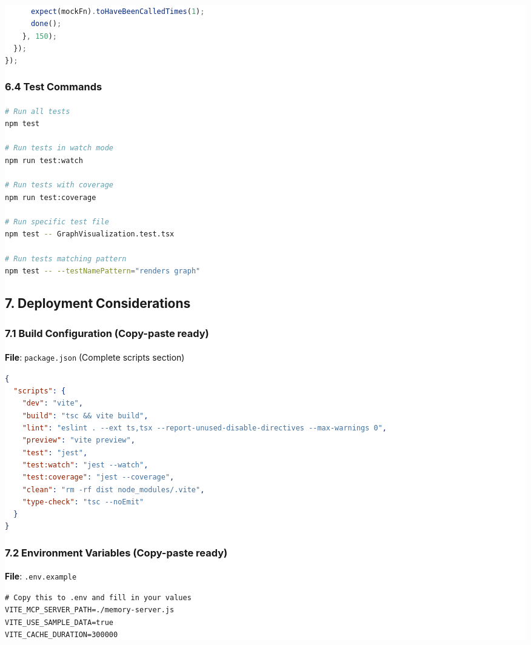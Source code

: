 ```typescript
      expect(mockFn).toHaveBeenCalledTimes(1);
      done();
    }, 150);
  });
});
```

### 6.4 Test Commands
```bash
# Run all tests
npm test

# Run tests in watch mode
npm run test:watch

# Run tests with coverage
npm run test:coverage

# Run specific test file
npm test -- GraphVisualization.test.tsx

# Run tests matching pattern
npm test -- --testNamePattern="renders graph"
```

## 7. Deployment Considerations

### 7.1 Build Configuration (Copy-paste ready)
**File**: `package.json` (Complete scripts section)
```json
{
  "scripts": {
    "dev": "vite",
    "build": "tsc && vite build",
    "lint": "eslint . --ext ts,tsx --report-unused-disable-directives --max-warnings 0",
    "preview": "vite preview",
    "test": "jest",
    "test:watch": "jest --watch",
    "test:coverage": "jest --coverage",
    "clean": "rm -rf dist node_modules/.vite",
    "type-check": "tsc --noEmit"
  }
}
```

### 7.2 Environment Variables (Copy-paste ready)
**File**: `.env.example`
```
# Copy this to .env and fill in your values
VITE_MCP_SERVER_PATH=./memory-server.js
VITE_USE_SAMPLE_DATA=true
VITE_CACHE_DURATION=300000
```
